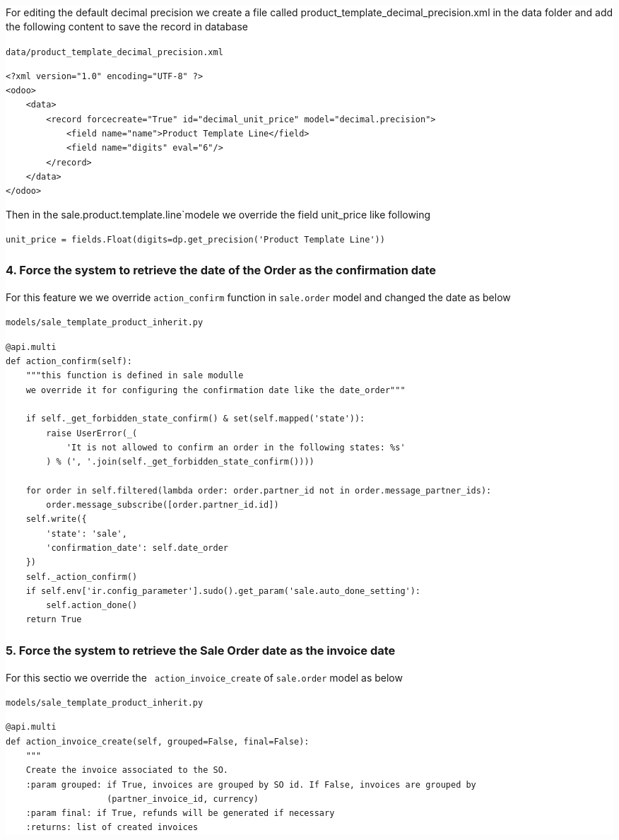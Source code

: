 For editing the default decimal precision we create a file called product_template_decimal_precision.xml in the data folder and add the following content to save the record in database

`data/product_template_decimal_precision.xml`

    <?xml version="1.0" encoding="UTF-8" ?>
    <odoo>
        <data>
            <record forcecreate="True" id="decimal_unit_price" model="decimal.precision">
                <field name="name">Product Template Line</field>
                <field name="digits" eval="6"/>
            </record>
        </data>
    </odoo>

Then in the sale.product.template.line`modele we override the field unit_price like following

`unit_price = fields.Float(digits=dp.get_precision('Product Template Line'))`

### 4. Force the system to retrieve the date of the Order as the confirmation date

For this feature we we override `action_confirm` function in `sale.order` model and changed the date as below

`models/sale_template_product_inherit.py`

    @api.multi
    def action_confirm(self):
        """this function is defined in sale modulle
        we override it for configuring the confirmation date like the date_order"""

        if self._get_forbidden_state_confirm() & set(self.mapped('state')):
            raise UserError(_(
                'It is not allowed to confirm an order in the following states: %s'
            ) % (', '.join(self._get_forbidden_state_confirm())))

        for order in self.filtered(lambda order: order.partner_id not in order.message_partner_ids):
            order.message_subscribe([order.partner_id.id])
        self.write({
            'state': 'sale',
            'confirmation_date': self.date_order
        })
        self._action_confirm()
        if self.env['ir.config_parameter'].sudo().get_param('sale.auto_done_setting'):
            self.action_done()
        return True

### 5. Force the system to retrieve the Sale Order date as the invoice date

For this sectio we override the ` action_invoice_create` of `sale.order` model as below

`models/sale_template_product_inherit.py`

    @api.multi
    def action_invoice_create(self, grouped=False, final=False):
        """
        Create the invoice associated to the SO.
        :param grouped: if True, invoices are grouped by SO id. If False, invoices are grouped by
                        (partner_invoice_id, currency)
        :param final: if True, refunds will be generated if necessary
        :returns: list of created invoices
